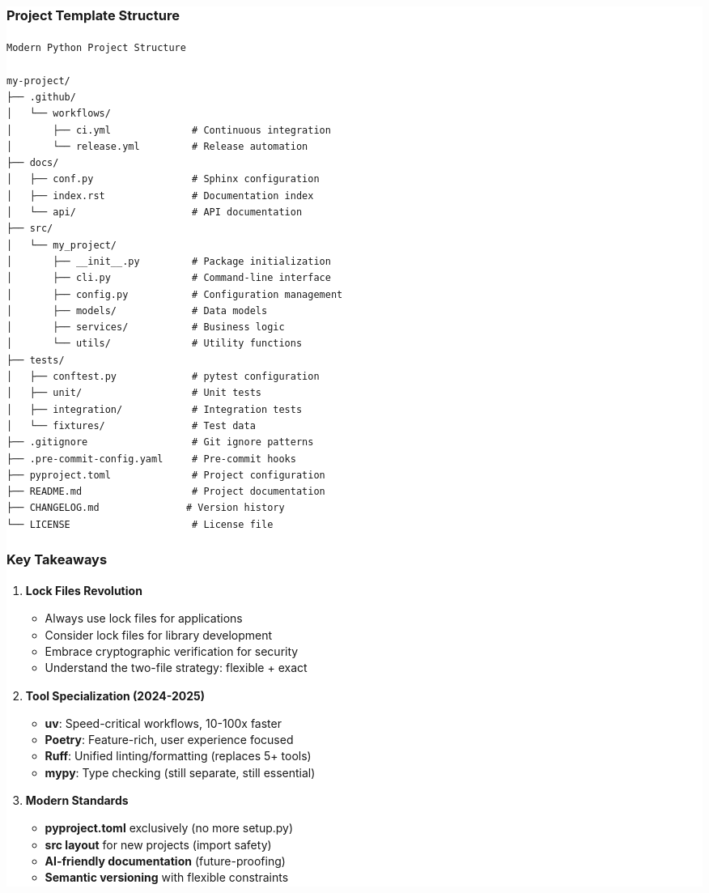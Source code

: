 ### Project Template Structure

```ascii
Modern Python Project Structure

my-project/
├── .github/
│   └── workflows/
│       ├── ci.yml              # Continuous integration
│       └── release.yml         # Release automation
├── docs/
│   ├── conf.py                 # Sphinx configuration
│   ├── index.rst               # Documentation index
│   └── api/                    # API documentation
├── src/
│   └── my_project/
│       ├── __init__.py         # Package initialization
│       ├── cli.py              # Command-line interface
│       ├── config.py           # Configuration management
│       ├── models/             # Data models
│       ├── services/           # Business logic
│       └── utils/              # Utility functions
├── tests/
│   ├── conftest.py             # pytest configuration
│   ├── unit/                   # Unit tests
│   ├── integration/            # Integration tests
│   └── fixtures/               # Test data
├── .gitignore                  # Git ignore patterns
├── .pre-commit-config.yaml     # Pre-commit hooks
├── pyproject.toml              # Project configuration
├── README.md                   # Project documentation
├── CHANGELOG.md               # Version history
└── LICENSE                     # License file
```

### Key Takeaways

1. **Lock Files Revolution**
   - Always use lock files for applications
   - Consider lock files for library development
   - Embrace cryptographic verification for security
   - Understand the two-file strategy: flexible + exact

2. **Tool Specialization (2024-2025)**
   - **uv**: Speed-critical workflows, 10-100x faster
   - **Poetry**: Feature-rich, user experience focused
   - **Ruff**: Unified linting/formatting (replaces 5+ tools)
   - **mypy**: Type checking (still separate, still essential)

3. **Modern Standards**
   - **pyproject.toml** exclusively (no more setup.py)
   - **src layout** for new projects (import safety)
   - **AI-friendly documentation** (future-proofing)
   - **Semantic versioning** with flexible constraints
